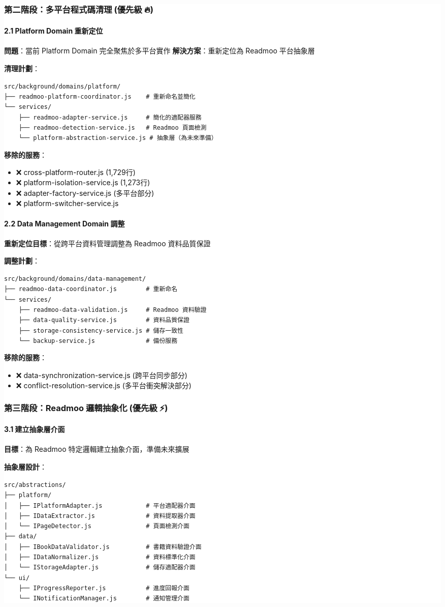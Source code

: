 ### 第二階段：多平台程式碼清理 (優先級 🔥)

#### 2.1 Platform Domain 重新定位

**問題**：當前 Platform Domain 完全聚焦於多平台實作
**解決方案**：重新定位為 Readmoo 平台抽象層

**清理計劃**：

```
src/background/domains/platform/
├── readmoo-platform-coordinator.js    # 重新命名並簡化
└── services/
    ├── readmoo-adapter-service.js     # 簡化的適配器服務
    ├── readmoo-detection-service.js   # Readmoo 頁面檢測
    └── platform-abstraction-service.js # 抽象層（為未來準備）
```

**移除的服務**：

- ❌ cross-platform-router.js (1,729行)
- ❌ platform-isolation-service.js (1,273行)
- ❌ adapter-factory-service.js (多平台部分)
- ❌ platform-switcher-service.js

#### 2.2 Data Management Domain 調整

**重新定位目標**：從跨平台資料管理調整為 Readmoo 資料品質保證

**調整計劃**：

```
src/background/domains/data-management/
├── readmoo-data-coordinator.js        # 重新命名
└── services/
    ├── readmoo-data-validation.js     # Readmoo 資料驗證
    ├── data-quality-service.js        # 資料品質保證
    ├── storage-consistency-service.js # 儲存一致性
    └── backup-service.js              # 備份服務
```

**移除的服務**：

- ❌ data-synchronization-service.js (跨平台同步部分)
- ❌ conflict-resolution-service.js (多平台衝突解決部分)

### 第三階段：Readmoo 邏輯抽象化 (優先級 ⚡)

#### 3.1 建立抽象層介面

**目標**：為 Readmoo 特定邏輯建立抽象介面，準備未來擴展

**抽象層設計**：

```
src/abstractions/
├── platform/
│   ├── IPlatformAdapter.js            # 平台適配器介面
│   ├── IDataExtractor.js              # 資料提取器介面
│   └── IPageDetector.js               # 頁面檢測介面
├── data/
│   ├── IBookDataValidator.js          # 書籍資料驗證介面
│   ├── IDataNormalizer.js             # 資料標準化介面
│   └── IStorageAdapter.js             # 儲存適配器介面
└── ui/
    ├── IProgressReporter.js           # 進度回報介面
    └── INotificationManager.js        # 通知管理介面
```
